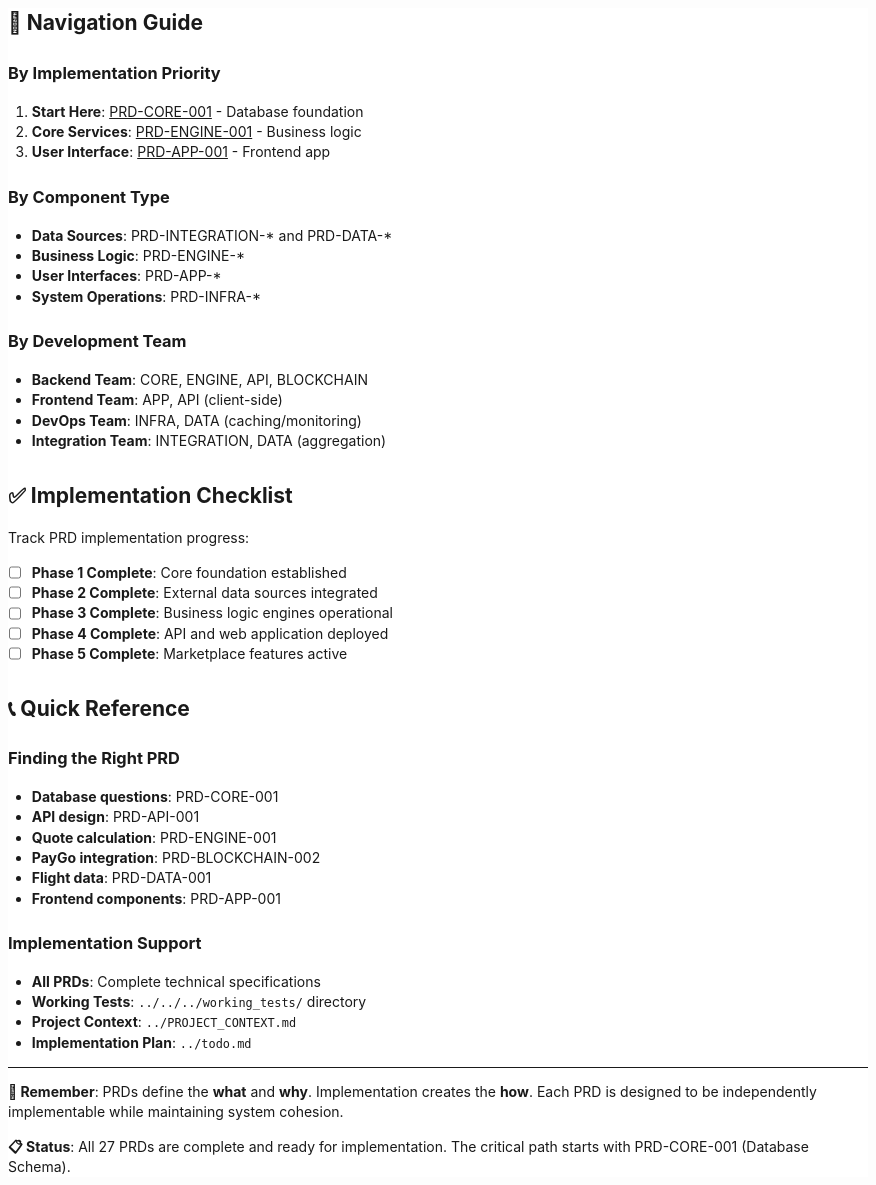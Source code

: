 ## 🧭 Navigation Guide

### By Implementation Priority
1. **Start Here**: [PRD-CORE-001](./PRD-CORE-001-Database-Schema.md) - Database foundation
2. **Core Services**: [PRD-ENGINE-001](./PRD-ENGINE-001-Quote-Engine.md) - Business logic
3. **User Interface**: [PRD-APP-001](./PRD-APP-001-Web-Application.md) - Frontend app

### By Component Type
- **Data Sources**: PRD-INTEGRATION-* and PRD-DATA-*
- **Business Logic**: PRD-ENGINE-*
- **User Interfaces**: PRD-APP-*
- **System Operations**: PRD-INFRA-*

### By Development Team
- **Backend Team**: CORE, ENGINE, API, BLOCKCHAIN
- **Frontend Team**: APP, API (client-side)
- **DevOps Team**: INFRA, DATA (caching/monitoring)
- **Integration Team**: INTEGRATION, DATA (aggregation)

## ✅ Implementation Checklist

Track PRD implementation progress:

- [ ] **Phase 1 Complete**: Core foundation established
- [ ] **Phase 2 Complete**: External data sources integrated
- [ ] **Phase 3 Complete**: Business logic engines operational
- [ ] **Phase 4 Complete**: API and web application deployed
- [ ] **Phase 5 Complete**: Marketplace features active

## 📞 Quick Reference

### Finding the Right PRD
- **Database questions**: PRD-CORE-001
- **API design**: PRD-API-001
- **Quote calculation**: PRD-ENGINE-001
- **PayGo integration**: PRD-BLOCKCHAIN-002
- **Flight data**: PRD-DATA-001
- **Frontend components**: PRD-APP-001

### Implementation Support
- **All PRDs**: Complete technical specifications
- **Working Tests**: `../../../working_tests/` directory
- **Project Context**: `../PROJECT_CONTEXT.md`
- **Implementation Plan**: `../todo.md`

---

**🎯 Remember**: PRDs define the **what** and **why**. Implementation creates the **how**. Each PRD is designed to be independently implementable while maintaining system cohesion.

**📋 Status**: All 27 PRDs are complete and ready for implementation. The critical path starts with PRD-CORE-001 (Database Schema).